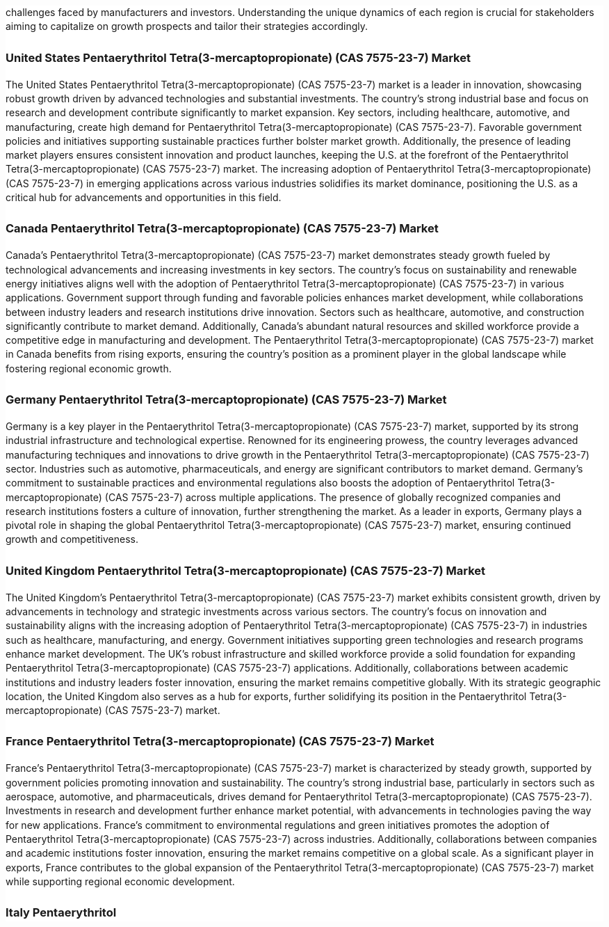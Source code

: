 challenges faced by manufacturers and investors. Understanding the unique dynamics of each region is crucial for stakeholders aiming to capitalize on growth prospects and tailor their strategies accordingly.</p><h3>United States Pentaerythritol Tetra(3-mercaptopropionate) (CAS 7575-23-7) Market</h3><p>The United States Pentaerythritol Tetra(3-mercaptopropionate) (CAS 7575-23-7) market is a leader in innovation, showcasing robust growth driven by advanced technologies and substantial investments. The country&rsquo;s strong industrial base and focus on research and development contribute significantly to market expansion. Key sectors, including healthcare, automotive, and manufacturing, create high demand for Pentaerythritol Tetra(3-mercaptopropionate) (CAS 7575-23-7). Favorable government policies and initiatives supporting sustainable practices further bolster market growth. Additionally, the presence of leading market players ensures consistent innovation and product launches, keeping the U.S. at the forefront of the Pentaerythritol Tetra(3-mercaptopropionate) (CAS 7575-23-7) market. The increasing adoption of Pentaerythritol Tetra(3-mercaptopropionate) (CAS 7575-23-7) in emerging applications across various industries solidifies its market dominance, positioning the U.S. as a critical hub for advancements and opportunities in this field.</p><h3>Canada Pentaerythritol Tetra(3-mercaptopropionate) (CAS 7575-23-7) Market</h3><p>Canada&rsquo;s Pentaerythritol Tetra(3-mercaptopropionate) (CAS 7575-23-7) market demonstrates steady growth fueled by technological advancements and increasing investments in key sectors. The country&rsquo;s focus on sustainability and renewable energy initiatives aligns well with the adoption of Pentaerythritol Tetra(3-mercaptopropionate) (CAS 7575-23-7) in various applications. Government support through funding and favorable policies enhances market development, while collaborations between industry leaders and research institutions drive innovation. Sectors such as healthcare, automotive, and construction significantly contribute to market demand. Additionally, Canada&rsquo;s abundant natural resources and skilled workforce provide a competitive edge in manufacturing and development. The Pentaerythritol Tetra(3-mercaptopropionate) (CAS 7575-23-7) market in Canada benefits from rising exports, ensuring the country&rsquo;s position as a prominent player in the global landscape while fostering regional economic growth.</p><h3>Germany Pentaerythritol Tetra(3-mercaptopropionate) (CAS 7575-23-7) Market</h3><p>Germany is a key player in the Pentaerythritol Tetra(3-mercaptopropionate) (CAS 7575-23-7) market, supported by its strong industrial infrastructure and technological expertise. Renowned for its engineering prowess, the country leverages advanced manufacturing techniques and innovations to drive growth in the Pentaerythritol Tetra(3-mercaptopropionate) (CAS 7575-23-7) sector. Industries such as automotive, pharmaceuticals, and energy are significant contributors to market demand. Germany&rsquo;s commitment to sustainable practices and environmental regulations also boosts the adoption of Pentaerythritol Tetra(3-mercaptopropionate) (CAS 7575-23-7) across multiple applications. The presence of globally recognized companies and research institutions fosters a culture of innovation, further strengthening the market. As a leader in exports, Germany plays a pivotal role in shaping the global Pentaerythritol Tetra(3-mercaptopropionate) (CAS 7575-23-7) market, ensuring continued growth and competitiveness.</p><h3>United Kingdom Pentaerythritol Tetra(3-mercaptopropionate) (CAS 7575-23-7) Market</h3><p>The United Kingdom&rsquo;s Pentaerythritol Tetra(3-mercaptopropionate) (CAS 7575-23-7) market exhibits consistent growth, driven by advancements in technology and strategic investments across various sectors. The country&rsquo;s focus on innovation and sustainability aligns with the increasing adoption of Pentaerythritol Tetra(3-mercaptopropionate) (CAS 7575-23-7) in industries such as healthcare, manufacturing, and energy. Government initiatives supporting green technologies and research programs enhance market development. The UK&rsquo;s robust infrastructure and skilled workforce provide a solid foundation for expanding Pentaerythritol Tetra(3-mercaptopropionate) (CAS 7575-23-7) applications. Additionally, collaborations between academic institutions and industry leaders foster innovation, ensuring the market remains competitive globally. With its strategic geographic location, the United Kingdom also serves as a hub for exports, further solidifying its position in the Pentaerythritol Tetra(3-mercaptopropionate) (CAS 7575-23-7) market.</p><h3>France Pentaerythritol Tetra(3-mercaptopropionate) (CAS 7575-23-7) Market</h3><p>France&rsquo;s Pentaerythritol Tetra(3-mercaptopropionate) (CAS 7575-23-7) market is characterized by steady growth, supported by government policies promoting innovation and sustainability. The country&rsquo;s strong industrial base, particularly in sectors such as aerospace, automotive, and pharmaceuticals, drives demand for Pentaerythritol Tetra(3-mercaptopropionate) (CAS 7575-23-7). Investments in research and development further enhance market potential, with advancements in technologies paving the way for new applications. France&rsquo;s commitment to environmental regulations and green initiatives promotes the adoption of Pentaerythritol Tetra(3-mercaptopropionate) (CAS 7575-23-7) across industries. Additionally, collaborations between companies and academic institutions foster innovation, ensuring the market remains competitive on a global scale. As a significant player in exports, France contributes to the global expansion of the Pentaerythritol Tetra(3-mercaptopropionate) (CAS 7575-23-7) market while supporting regional economic development.</p><h3>Italy Pentaerythritol